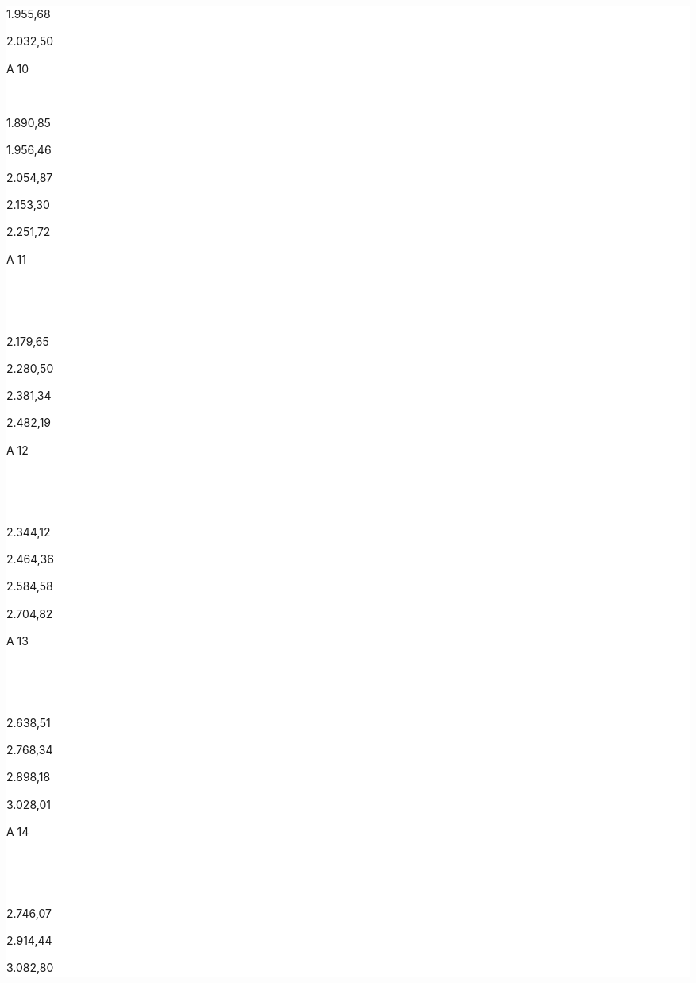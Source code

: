 1.955,68

2.032,50

A 10

 

1.890,85

1.956,46

2.054,87

2.153,30

2.251,72

A 11

 

 

2.179,65

2.280,50

2.381,34

2.482,19

A 12

 

 

2.344,12

2.464,36

2.584,58

2.704,82

A 13

 

 

2.638,51

2.768,34

2.898,18

3.028,01

A 14

 

 

2.746,07

2.914,44

3.082,80
